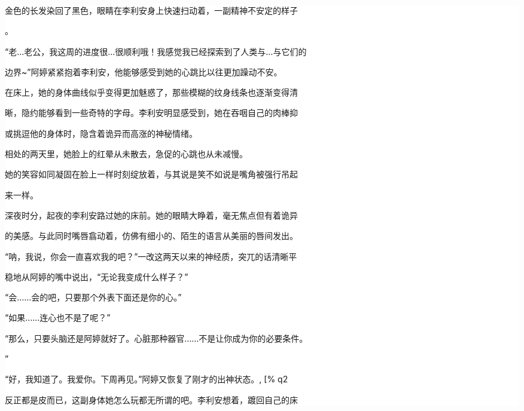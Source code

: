 金色的长发染回了黑色，眼睛在李利安身上快速扫动着，一副精神不安定的样子

。





“老…老公，我这周的进度很…很顺利哦！我感觉我已经探索到了人类与…与它们的

边界~”阿婷紧紧抱着李利安，他能够感受到她的心跳比以往更加躁动不安。



在床上，她的身体曲线似乎变得更加魅惑了，那些模糊的纹身线条也逐渐变得清

晰，隐约能够看到一些奇特的字母。李利安明显感受到，她在吞咽自己的肉棒抑

或挑逗他的身体时，隐含着诡异而高涨的神秘情绪。



相处的两天里，她脸上的红晕从未散去，急促的心跳也从未减慢。





她的笑容如同凝固在脸上一样时刻绽放着，与其说是笑不如说是嘴角被强行吊起

来一样。





深夜时分，起夜的李利安路过她的床前。她的眼睛大睁着，毫无焦点但有着诡异

的美感。与此同时嘴唇翕动着，仿佛有细小的、陌生的语言从美丽的唇间发出。





“呐，我说，你会一直喜欢我的吧？”一改这两天以来的神经质，突兀的话清晰平

稳地从阿婷的嘴中说出，“无论我变成什么样子？”





“会……会的吧，只要那个外表下面还是你的心。”





“如果……连心也不是了呢？”

“那么，只要头脑还是阿婷就好了。心脏那种器官……不是让你成为你的必要条件。

”



“好，我知道了。我爱你。下周再见。”阿婷又恢复了刚才的出神状态。, [% q2







反正都是皮而已，这副身体她怎么玩都无所谓的吧。李利安想着，踱回自己的床
